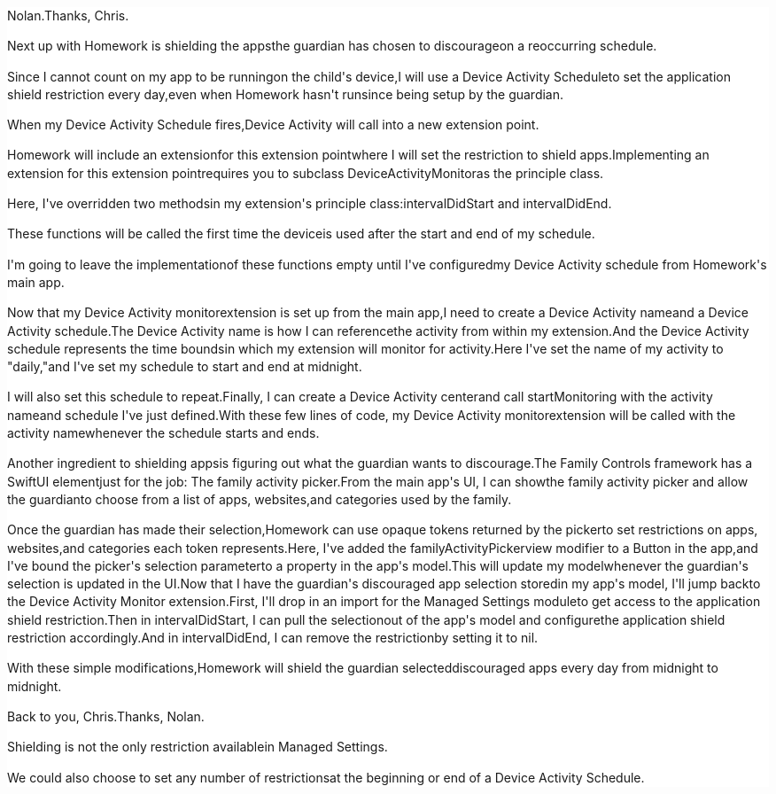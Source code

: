 Nolan.Thanks, Chris.

Next up with Homework is shielding the appsthe guardian has chosen to discourageon a reoccurring schedule.

Since I cannot count on my app to be runningon the child's device,I will use a Device Activity Scheduleto set the application shield restriction every day,even when Homework hasn't runsince being setup by the guardian.

When my Device Activity Schedule fires,Device Activity will call into a new extension point.

Homework will include an extensionfor this extension pointwhere I will set the restriction to shield apps.Implementing an extension for this extension pointrequires you to subclass DeviceActivityMonitoras the principle class.

Here, I've overridden two methodsin my extension's principle class:intervalDidStart and intervalDidEnd.

These functions will be called the first time the deviceis used after the start and end of my schedule.

I'm going to leave the implementationof these functions empty until I've configuredmy Device Activity schedule from Homework's main app.

Now that my Device Activity monitorextension is set up from the main app,I need to create a Device Activity nameand a Device Activity schedule.The Device Activity name is how I can referencethe activity from within my extension.And the Device Activity schedule represents the time boundsin which my extension will monitor for activity.Here I've set the name of my activity to "daily,"and I've set my schedule to start and end at midnight.

I will also set this schedule to repeat.Finally, I can create a Device Activity centerand call startMonitoring with the activity nameand schedule I've just defined.With these few lines of code, my Device Activity monitorextension will be called with the activity namewhenever the schedule starts and ends.

Another ingredient to shielding appsis figuring out what the guardian wants to discourage.The Family Controls framework has a SwiftUI elementjust for the job: The family activity picker.From the main app's UI, I can showthe family activity picker and allow the guardianto choose from a list of apps, websites,and categories used by the family.

Once the guardian has made their selection,Homework can use opaque tokens returned by the pickerto set restrictions on apps, websites,and categories each token represents.Here, I've added the familyActivityPickerview modifier to a Button in the app,and I've bound the picker's selection parameterto a property in the app's model.This will update my modelwhenever the guardian's selection is updated in the UI.Now that I have the guardian's discouraged app selection storedin my app's model, I'll jump backto the Device Activity Monitor extension.First, I'll drop in an import for the Managed Settings moduleto get access to the application shield restriction.Then in intervalDidStart, I can pull the selectionout of the app's model and configurethe application shield restriction accordingly.And in intervalDidEnd, I can remove the restrictionby setting it to nil.

With these simple modifications,Homework will shield the guardian selecteddiscouraged apps every day from midnight to midnight.

Back to you, Chris.Thanks, Nolan.

Shielding is not the only restriction availablein Managed Settings.

We could also choose to set any number of restrictionsat the beginning or end of a Device Activity Schedule.

